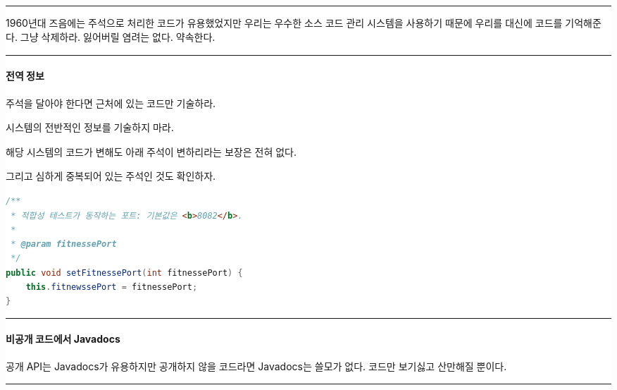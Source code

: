 -----


1960년대 즈음에는 주석으로 처리한 코드가 유용했었지만
우리는 우수한 소스 코드 관리 시스템을 사용하기 때문에 우리를 대신에 코드를 기억해준다.
그냥 삭제하라. 잃어버릴 염려는 없다. 약속한다.

-----


#### 전역 정보    

주석을 달아야 한다면 근처에 있는 코드만 기술하라.

시스템의 전반적인 정보를 기술하지 마라.

해당 시스템의 코드가 변해도 아래 주석이 변하리라는 보장은 전혀 없다.

그리고 심하게 중복되어 있는 주석인 것도 확인하자.

```java
/**
 * 적합성 테스트가 동작하는 포트: 기본값은 <b>8082</b>.
 *
 * @param fitnessePort
 */
public void setFitnessePort(int fitnessePort) {
    this.fitnewssePort = fitnessePort;
}
```

-----


#### 비공개 코드에서 Javadocs    
공개 API는 Javadocs가 유용하지만 공개하지 않을 코드라면 Javadocs는 쓸모가 없다. 코드만 보기싫고 산만해질 뿐이다. 

-----
